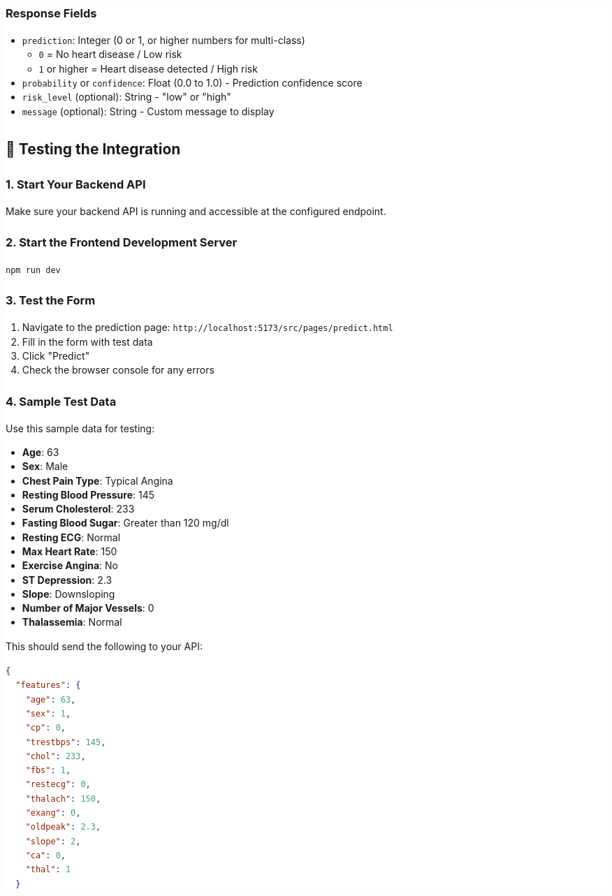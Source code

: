 ### Response Fields

- `prediction`: Integer (0 or 1, or higher numbers for multi-class)
  - `0` = No heart disease / Low risk
  - `1` or higher = Heart disease detected / High risk
- `probability` or `confidence`: Float (0.0 to 1.0) - Prediction confidence score
- `risk_level` (optional): String - "low" or "high"
- `message` (optional): String - Custom message to display

## 🧪 Testing the Integration

### 1. Start Your Backend API

Make sure your backend API is running and accessible at the configured endpoint.

### 2. Start the Frontend Development Server

```bash
npm run dev
```

### 3. Test the Form

1. Navigate to the prediction page: `http://localhost:5173/src/pages/predict.html`
2. Fill in the form with test data
3. Click "Predict"
4. Check the browser console for any errors

### 4. Sample Test Data

Use this sample data for testing:

- **Age**: 63
- **Sex**: Male
- **Chest Pain Type**: Typical Angina
- **Resting Blood Pressure**: 145
- **Serum Cholesterol**: 233
- **Fasting Blood Sugar**: Greater than 120 mg/dl
- **Resting ECG**: Normal
- **Max Heart Rate**: 150
- **Exercise Angina**: No
- **ST Depression**: 2.3
- **Slope**: Downsloping
- **Number of Major Vessels**: 0
- **Thalassemia**: Normal

This should send the following to your API:

```json
{
  "features": {
    "age": 63,
    "sex": 1,
    "cp": 0,
    "trestbps": 145,
    "chol": 233,
    "fbs": 1,
    "restecg": 0,
    "thalach": 150,
    "exang": 0,
    "oldpeak": 2.3,
    "slope": 2,
    "ca": 0,
    "thal": 1
  }
```